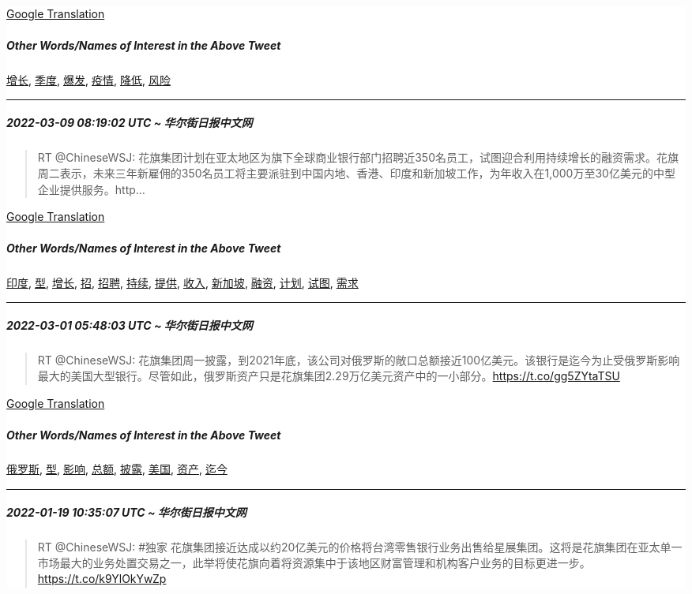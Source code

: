 [Google Translation](https://translate.google.com/?hi=en&tab=TT&sl=zh-CN&tl=en&op=translate&text=RT+%40nanyangpress%3A+%E8%8A%B1%E6%97%97%E9%9B%86%E5%9B%A2%E8%AE%A4%E4%B8%BA%EF%BC%8C%E4%B8%AD%E5%9B%BD%E9%95%BF%E6%97%B6%E9%97%B4%E7%9A%84%E5%A5%A5%E5%AF%86%E5%85%8B%E6%88%8E%E7%96%AB%E6%83%85%E5%8F%AF%E8%83%BD%E4%BC%9A%E9%99%8D%E4%BD%8E%E7%AC%AC%E4%BA%8C%E5%AD%A3%E5%BA%A6%E7%9A%84%E7%BB%8F%E6%B5%8E%E5%A2%9E%E9%80%9F%EF%BC%8C%E6%9C%AA%E6%9D%A5%E8%8B%A5%E5%86%8D%E6%9C%89%E7%96%AB%E6%83%85%E7%88%86%E5%8F%91%E5%88%99%E4%BC%9A%E5%AF%B9%E4%BB%8A%E5%B9%B4%E4%BD%99%E4%B8%8B%E6%97%B6%E9%97%B4%E7%9A%84%E5%A2%9E%E9%95%BF%E6%9E%84%E6%88%90%E9%A3%8E%E9%99%A9%E3%80%82https%3A%2F%2Ft.co%2FEK33EkEae0+https%3A%2F%2Ft.co%2FLGPsqDFr1S)
##### Other Words/Names of Interest in the Above Tweet
[增长](增长.md), [季度](季度.md), [爆发](爆发.md), [疫情](疫情.md), [降低](降低.md), [风险](风险.md)
___
##### 2022-03-09 08:19:02 UTC ~ 华尔街日报中文网
> RT @ChineseWSJ: 花旗集团计划在亚太地区为旗下全球商业银行部门招聘近350名员工，试图迎合利用持续增长的融资需求。花旗周二表示，未来三年新雇佣的350名员工将主要派驻到中国内地、香港、印度和新加坡工作，为年收入在1,000万至30亿美元的中型企业提供服务。http…

[Google Translation](https://translate.google.com/?hi=en&tab=TT&sl=zh-CN&tl=en&op=translate&text=RT+%40ChineseWSJ%3A+%E8%8A%B1%E6%97%97%E9%9B%86%E5%9B%A2%E8%AE%A1%E5%88%92%E5%9C%A8%E4%BA%9A%E5%A4%AA%E5%9C%B0%E5%8C%BA%E4%B8%BA%E6%97%97%E4%B8%8B%E5%85%A8%E7%90%83%E5%95%86%E4%B8%9A%E9%93%B6%E8%A1%8C%E9%83%A8%E9%97%A8%E6%8B%9B%E8%81%98%E8%BF%91350%E5%90%8D%E5%91%98%E5%B7%A5%EF%BC%8C%E8%AF%95%E5%9B%BE%E8%BF%8E%E5%90%88%E5%88%A9%E7%94%A8%E6%8C%81%E7%BB%AD%E5%A2%9E%E9%95%BF%E7%9A%84%E8%9E%8D%E8%B5%84%E9%9C%80%E6%B1%82%E3%80%82%E8%8A%B1%E6%97%97%E5%91%A8%E4%BA%8C%E8%A1%A8%E7%A4%BA%EF%BC%8C%E6%9C%AA%E6%9D%A5%E4%B8%89%E5%B9%B4%E6%96%B0%E9%9B%87%E4%BD%A3%E7%9A%84350%E5%90%8D%E5%91%98%E5%B7%A5%E5%B0%86%E4%B8%BB%E8%A6%81%E6%B4%BE%E9%A9%BB%E5%88%B0%E4%B8%AD%E5%9B%BD%E5%86%85%E5%9C%B0%E3%80%81%E9%A6%99%E6%B8%AF%E3%80%81%E5%8D%B0%E5%BA%A6%E5%92%8C%E6%96%B0%E5%8A%A0%E5%9D%A1%E5%B7%A5%E4%BD%9C%EF%BC%8C%E4%B8%BA%E5%B9%B4%E6%94%B6%E5%85%A5%E5%9C%A81%2C000%E4%B8%87%E8%87%B330%E4%BA%BF%E7%BE%8E%E5%85%83%E7%9A%84%E4%B8%AD%E5%9E%8B%E4%BC%81%E4%B8%9A%E6%8F%90%E4%BE%9B%E6%9C%8D%E5%8A%A1%E3%80%82http%E2%80%A6)
##### Other Words/Names of Interest in the Above Tweet
[印度](印度.md), [型](型.md), [增长](增长.md), [招](招.md), [招聘](招聘.md), [持续](持续.md), [提供](提供.md), [收入](收入.md), [新加坡](新加坡.md), [融资](融资.md), [计划](计划.md), [试图](试图.md), [需求](需求.md)
___
##### 2022-03-01 05:48:03 UTC ~ 华尔街日报中文网
> RT @ChineseWSJ: 花旗集团周一披露，到2021年底，该公司对俄罗斯的敞口总额接近100亿美元。该银行是迄今为止受俄罗斯影响最大的美国大型银行。尽管如此，俄罗斯资产只是花旗集团2.29万亿美元资产中的一小部分。https://t.co/gg5ZYtaTSU

[Google Translation](https://translate.google.com/?hi=en&tab=TT&sl=zh-CN&tl=en&op=translate&text=RT+%40ChineseWSJ%3A+%E8%8A%B1%E6%97%97%E9%9B%86%E5%9B%A2%E5%91%A8%E4%B8%80%E6%8A%AB%E9%9C%B2%EF%BC%8C%E5%88%B02021%E5%B9%B4%E5%BA%95%EF%BC%8C%E8%AF%A5%E5%85%AC%E5%8F%B8%E5%AF%B9%E4%BF%84%E7%BD%97%E6%96%AF%E7%9A%84%E6%95%9E%E5%8F%A3%E6%80%BB%E9%A2%9D%E6%8E%A5%E8%BF%91100%E4%BA%BF%E7%BE%8E%E5%85%83%E3%80%82%E8%AF%A5%E9%93%B6%E8%A1%8C%E6%98%AF%E8%BF%84%E4%BB%8A%E4%B8%BA%E6%AD%A2%E5%8F%97%E4%BF%84%E7%BD%97%E6%96%AF%E5%BD%B1%E5%93%8D%E6%9C%80%E5%A4%A7%E7%9A%84%E7%BE%8E%E5%9B%BD%E5%A4%A7%E5%9E%8B%E9%93%B6%E8%A1%8C%E3%80%82%E5%B0%BD%E7%AE%A1%E5%A6%82%E6%AD%A4%EF%BC%8C%E4%BF%84%E7%BD%97%E6%96%AF%E8%B5%84%E4%BA%A7%E5%8F%AA%E6%98%AF%E8%8A%B1%E6%97%97%E9%9B%86%E5%9B%A22.29%E4%B8%87%E4%BA%BF%E7%BE%8E%E5%85%83%E8%B5%84%E4%BA%A7%E4%B8%AD%E7%9A%84%E4%B8%80%E5%B0%8F%E9%83%A8%E5%88%86%E3%80%82https%3A%2F%2Ft.co%2Fgg5ZYtaTSU)
##### Other Words/Names of Interest in the Above Tweet
[俄罗斯](俄罗斯.md), [型](型.md), [影响](影响.md), [总额](总额.md), [披露](披露.md), [美国](美国.md), [资产](资产.md), [迄今](迄今.md)
___
##### 2022-01-19 10:35:07 UTC ~ 华尔街日报中文网
> RT @ChineseWSJ: #独家 花旗集团接近达成以约20亿美元的价格将台湾零售银行业务出售给星展集团。这将是花旗集团在亚太单一市场最大的业务处置交易之一，此举将使花旗向着将资源集中于该地区财富管理和机构客户业务的目标更进一步。https://t.co/k9YlOkYwZp
